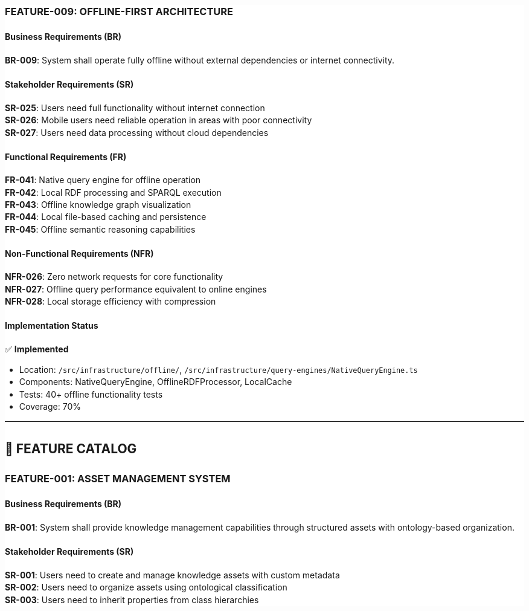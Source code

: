 ### FEATURE-009: OFFLINE-FIRST ARCHITECTURE

#### Business Requirements (BR)

**BR-009**: System shall operate fully offline without external dependencies or internet connectivity.

#### Stakeholder Requirements (SR)

**SR-025**: Users need full functionality without internet connection  
**SR-026**: Mobile users need reliable operation in areas with poor connectivity  
**SR-027**: Users need data processing without cloud dependencies

#### Functional Requirements (FR)

**FR-041**: Native query engine for offline operation  
**FR-042**: Local RDF processing and SPARQL execution  
**FR-043**: Offline knowledge graph visualization  
**FR-044**: Local file-based caching and persistence  
**FR-045**: Offline semantic reasoning capabilities

#### Non-Functional Requirements (NFR)

**NFR-026**: Zero network requests for core functionality  
**NFR-027**: Offline query performance equivalent to online engines  
**NFR-028**: Local storage efficiency with compression

#### Implementation Status

✅ **Implemented**

- Location: `/src/infrastructure/offline/`, `/src/infrastructure/query-engines/NativeQueryEngine.ts`
- Components: NativeQueryEngine, OfflineRDFProcessor, LocalCache
- Tests: 40+ offline functionality tests
- Coverage: 70%

---

## 🎯 FEATURE CATALOG

### FEATURE-001: ASSET MANAGEMENT SYSTEM

#### Business Requirements (BR)

**BR-001**: System shall provide knowledge management capabilities through structured assets with ontology-based organization.

#### Stakeholder Requirements (SR)

**SR-001**: Users need to create and manage knowledge assets with custom metadata  
**SR-002**: Users need to organize assets using ontological classification  
**SR-003**: Users need to inherit properties from class hierarchies
